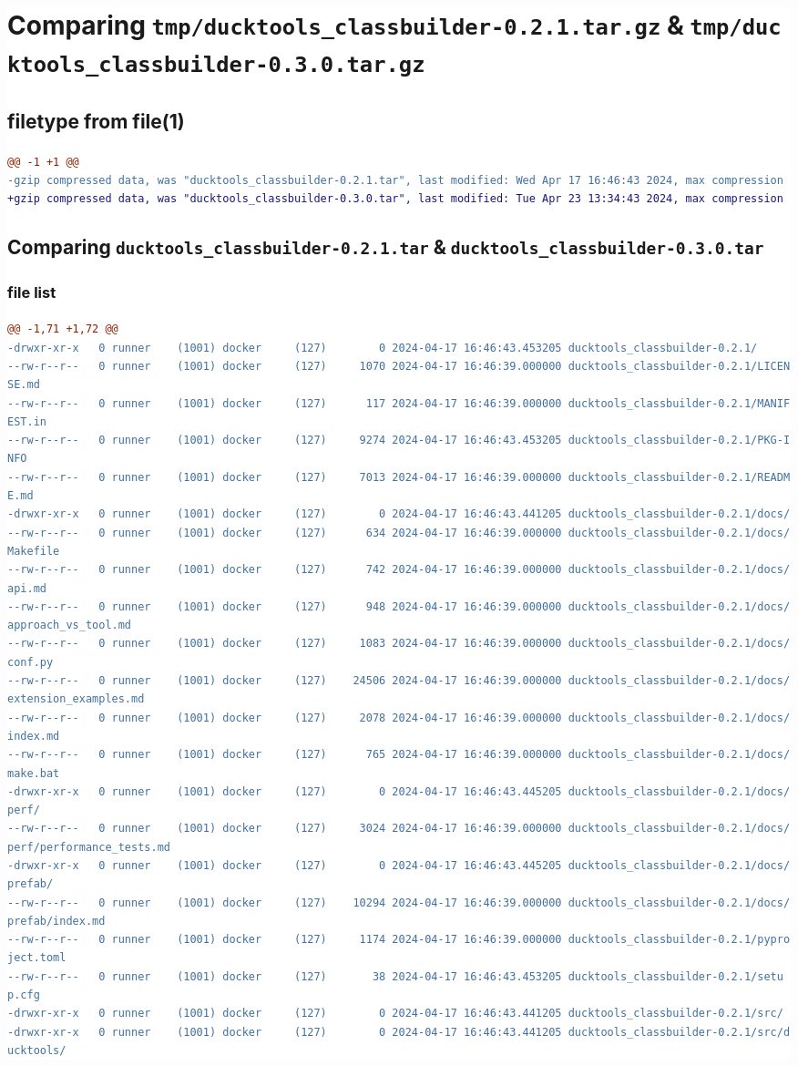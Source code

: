 # Comparing `tmp/ducktools_classbuilder-0.2.1.tar.gz` & `tmp/ducktools_classbuilder-0.3.0.tar.gz`

## filetype from file(1)

```diff
@@ -1 +1 @@
-gzip compressed data, was "ducktools_classbuilder-0.2.1.tar", last modified: Wed Apr 17 16:46:43 2024, max compression
+gzip compressed data, was "ducktools_classbuilder-0.3.0.tar", last modified: Tue Apr 23 13:34:43 2024, max compression
```

## Comparing `ducktools_classbuilder-0.2.1.tar` & `ducktools_classbuilder-0.3.0.tar`

### file list

```diff
@@ -1,71 +1,72 @@
-drwxr-xr-x   0 runner    (1001) docker     (127)        0 2024-04-17 16:46:43.453205 ducktools_classbuilder-0.2.1/
--rw-r--r--   0 runner    (1001) docker     (127)     1070 2024-04-17 16:46:39.000000 ducktools_classbuilder-0.2.1/LICENSE.md
--rw-r--r--   0 runner    (1001) docker     (127)      117 2024-04-17 16:46:39.000000 ducktools_classbuilder-0.2.1/MANIFEST.in
--rw-r--r--   0 runner    (1001) docker     (127)     9274 2024-04-17 16:46:43.453205 ducktools_classbuilder-0.2.1/PKG-INFO
--rw-r--r--   0 runner    (1001) docker     (127)     7013 2024-04-17 16:46:39.000000 ducktools_classbuilder-0.2.1/README.md
-drwxr-xr-x   0 runner    (1001) docker     (127)        0 2024-04-17 16:46:43.441205 ducktools_classbuilder-0.2.1/docs/
--rw-r--r--   0 runner    (1001) docker     (127)      634 2024-04-17 16:46:39.000000 ducktools_classbuilder-0.2.1/docs/Makefile
--rw-r--r--   0 runner    (1001) docker     (127)      742 2024-04-17 16:46:39.000000 ducktools_classbuilder-0.2.1/docs/api.md
--rw-r--r--   0 runner    (1001) docker     (127)      948 2024-04-17 16:46:39.000000 ducktools_classbuilder-0.2.1/docs/approach_vs_tool.md
--rw-r--r--   0 runner    (1001) docker     (127)     1083 2024-04-17 16:46:39.000000 ducktools_classbuilder-0.2.1/docs/conf.py
--rw-r--r--   0 runner    (1001) docker     (127)    24506 2024-04-17 16:46:39.000000 ducktools_classbuilder-0.2.1/docs/extension_examples.md
--rw-r--r--   0 runner    (1001) docker     (127)     2078 2024-04-17 16:46:39.000000 ducktools_classbuilder-0.2.1/docs/index.md
--rw-r--r--   0 runner    (1001) docker     (127)      765 2024-04-17 16:46:39.000000 ducktools_classbuilder-0.2.1/docs/make.bat
-drwxr-xr-x   0 runner    (1001) docker     (127)        0 2024-04-17 16:46:43.445205 ducktools_classbuilder-0.2.1/docs/perf/
--rw-r--r--   0 runner    (1001) docker     (127)     3024 2024-04-17 16:46:39.000000 ducktools_classbuilder-0.2.1/docs/perf/performance_tests.md
-drwxr-xr-x   0 runner    (1001) docker     (127)        0 2024-04-17 16:46:43.445205 ducktools_classbuilder-0.2.1/docs/prefab/
--rw-r--r--   0 runner    (1001) docker     (127)    10294 2024-04-17 16:46:39.000000 ducktools_classbuilder-0.2.1/docs/prefab/index.md
--rw-r--r--   0 runner    (1001) docker     (127)     1174 2024-04-17 16:46:39.000000 ducktools_classbuilder-0.2.1/pyproject.toml
--rw-r--r--   0 runner    (1001) docker     (127)       38 2024-04-17 16:46:43.453205 ducktools_classbuilder-0.2.1/setup.cfg
-drwxr-xr-x   0 runner    (1001) docker     (127)        0 2024-04-17 16:46:43.441205 ducktools_classbuilder-0.2.1/src/
-drwxr-xr-x   0 runner    (1001) docker     (127)        0 2024-04-17 16:46:43.441205 ducktools_classbuilder-0.2.1/src/ducktools/
```